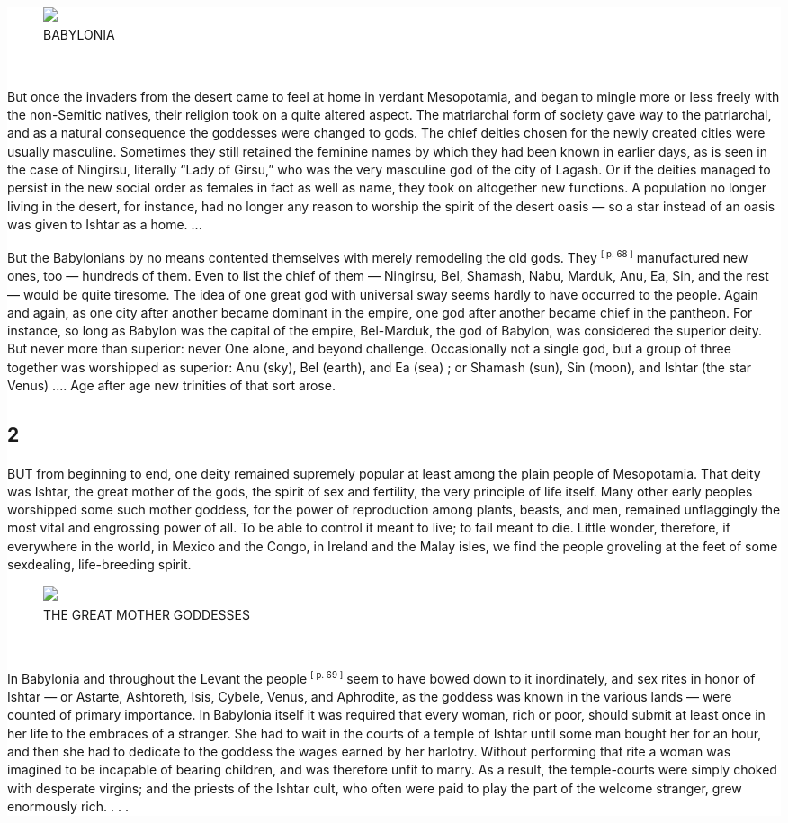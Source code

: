 <figure id="Figure_15" class="image urantiapedia image-style-align-center">
<img src="/image/book/Lewis_Browne/This_Believing_World/015.jpg">
<figcaption>BABYLONIA</figcaption>
</figure>

<br style="clear:both;"/>

But once the invaders from the desert came to feel at home in verdant Mesopotamia, and began to mingle more or less freely with the non-Semitic natives, their religion took on a quite altered aspect. The matriarchal form of society gave way to the patriarchal, and as a natural consequence the goddesses were changed to gods. The chief deities chosen for the newly created cities were usually masculine. Sometimes they still retained the feminine names by which they had been known in earlier days, as is seen in the case of Ningirsu, literally “Lady of Girsu,” who was the very masculine god of the city of Lagash. Or if the deities managed to persist in the new social order as females in fact as well as name, they took on altogether new functions. A population no longer living in the desert, for instance, had no longer any reason to worship the spirit of the desert oasis — so a star instead of an oasis was given to Ishtar as a home. ...

But the Babylonians by no means contented themselves with merely remodeling the old gods. They <span id="p68"><sup><small>[ p. 68 ]</small></sup></span> manufactured new ones, too — hundreds of them. Even to list the chief of them — Ningirsu, Bel, Shamash, Nabu, Marduk, Anu, Ea, Sin, and the rest — would be quite tiresome. The idea of one great god with universal sway seems hardly to have occurred to the people. Again and again, as one city after another became dominant in the empire, one god after another became chief in the pantheon. For instance, so long as Babylon was the capital of the empire, Bel-Marduk, the god of Babylon, was considered the superior deity. But never more than superior: never One alone, and beyond challenge. Occasionally not a single god, but a group of three together was worshipped as superior: Anu (sky), Bel (earth), and Ea (sea) ; or Shamash (sun), Sin (moon), and Ishtar (the star Venus) .... Age after age new trinities of that sort arose.

## 2

BUT from beginning to end, one deity remained supremely popular at least among the plain people of Mesopotamia. That deity was Ishtar, the great mother of the gods, the spirit of sex and fertility, the very principle of life itself. Many other early peoples worshipped some such mother goddess, for the power of reproduction among plants, beasts, and men, remained unflaggingly the most vital and engrossing power of all. To be able to control it meant to live; to fail meant to die. Little wonder, therefore, if everywhere in the world, in Mexico and the Congo, in Ireland and the Malay isles, we find the people groveling at the feet of some sexdealing, life-breeding spirit.

<figure id="Figure_16" class="image urantiapedia image-style-align-center">
<img src="/image/book/Lewis_Browne/This_Believing_World/016.jpg">
<figcaption>THE GREAT MOTHER GODDESSES</figcaption>
</figure>

<br style="clear:both;"/>

In Babylonia and throughout the Levant the people <span id="p69"><sup><small>[ p. 69 ]</small></sup></span> seem to have bowed down to it inordinately, and sex rites in honor of Ishtar — or Astarte, Ashtoreth, Isis, Cybele, Venus, and Aphrodite, as the goddess was known in the various lands — were counted of primary importance. In Babylonia itself it was required that every woman, rich or poor, should submit at least once in her life to the embraces of a stranger. She had to wait in the courts of a temple of Ishtar until some man bought her for an hour, and then she had to dedicate to the goddess the wages earned by her harlotry. Without performing that rite a woman was imagined to be incapable of bearing children, and was therefore unfit to marry. As a result, the temple-courts were simply choked with desperate virgins; and the priests of the Ishtar cult, who often were paid to play the part of the welcome stranger, grew enormously rich. . . .
